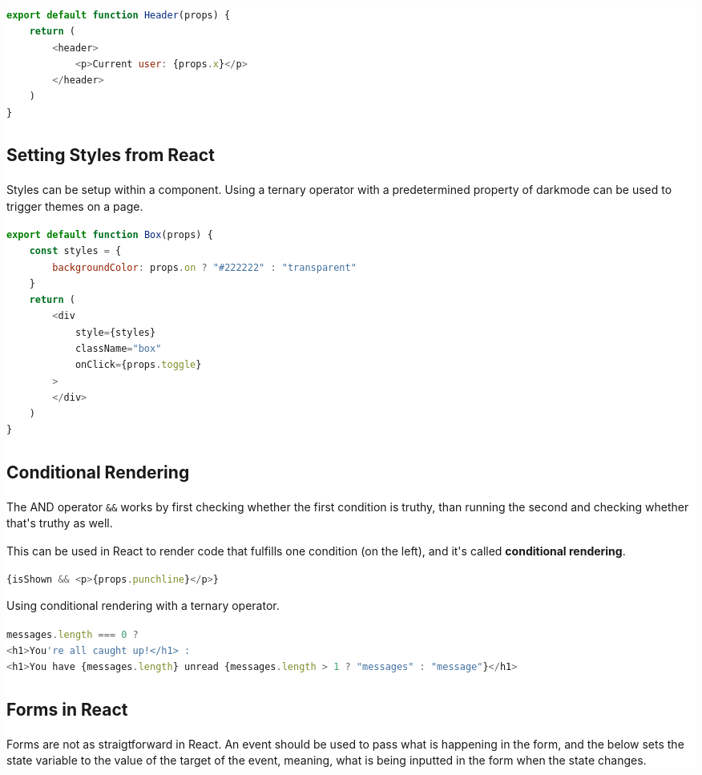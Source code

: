 ```js
export default function Header(props) {
    return (
        <header>
            <p>Current user: {props.x}</p>
        </header>
    )
}
```

## Setting Styles from React

Styles can be setup within a component. Using a ternary operator with a predetermined property of darkmode can be used to trigger themes on a page.

```js
export default function Box(props) {
    const styles = {
        backgroundColor: props.on ? "#222222" : "transparent"
    }
    return (
        <div 
            style={styles} 
            className="box"
            onClick={props.toggle}
        >
        </div>
    )
}
```

## Conditional Rendering

The AND operator `&&` works by first checking whether the first condition is truthy, than running the second and checking whether that's truthy as well.

This can be used in React to render code that fulfills one condition (on the left), and it's called **conditional rendering**.

```js
{isShown && <p>{props.punchline}</p>}
```

Using conditional rendering with a ternary operator.

```js
messages.length === 0 ?
<h1>You're all caught up!</h1> :
<h1>You have {messages.length} unread {messages.length > 1 ? "messages" : "message"}</h1>
```

## Forms in React

Forms are not as straigtforward in React. An event should be used to pass what is happening in the form, and the below sets the state variable to the value of the target of the event, meaning, what is being inputted in the form when the state changes.
